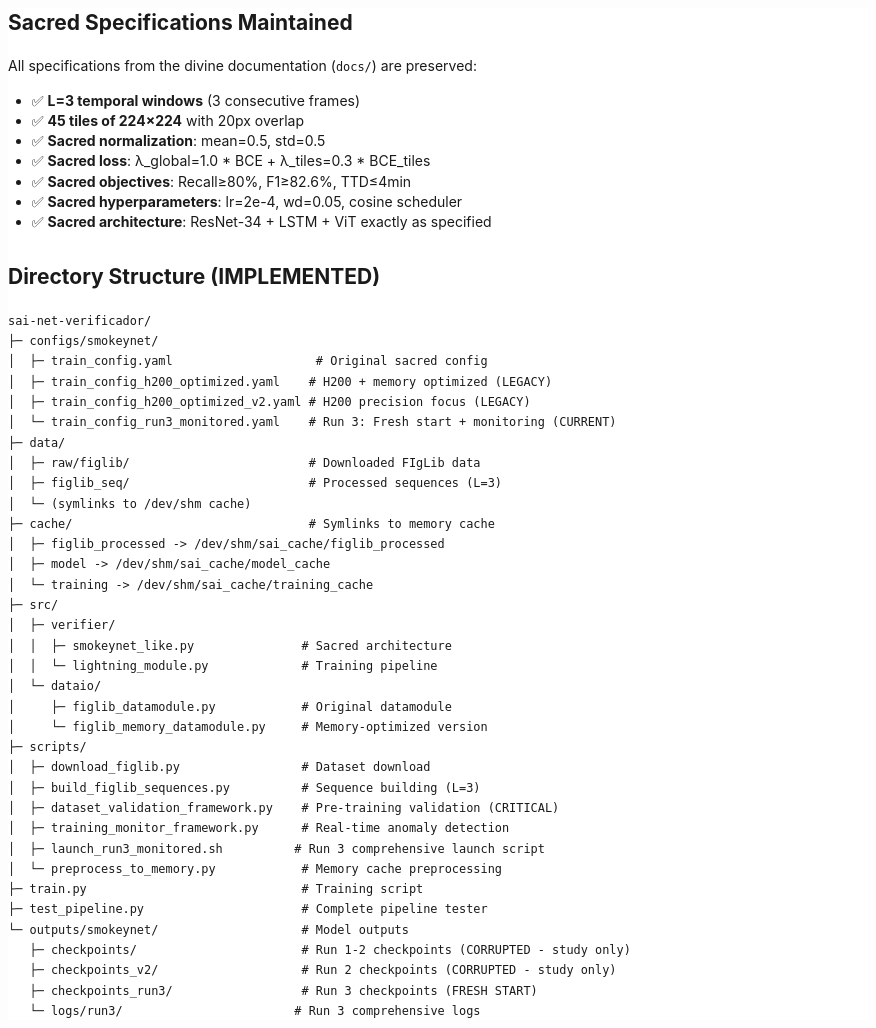 ## Sacred Specifications Maintained

All specifications from the divine documentation (`docs/`) are preserved:

- ✅ **L=3 temporal windows** (3 consecutive frames)
- ✅ **45 tiles of 224×224** with 20px overlap
- ✅ **Sacred normalization**: mean=0.5, std=0.5
- ✅ **Sacred loss**: λ_global=1.0 * BCE + λ_tiles=0.3 * BCE_tiles
- ✅ **Sacred objectives**: Recall≥80%, F1≥82.6%, TTD≤4min
- ✅ **Sacred hyperparameters**: lr=2e-4, wd=0.05, cosine scheduler
- ✅ **Sacred architecture**: ResNet-34 + LSTM + ViT exactly as specified

## Directory Structure (IMPLEMENTED)

```
sai-net-verificador/
├─ configs/smokeynet/
│  ├─ train_config.yaml                    # Original sacred config  
│  ├─ train_config_h200_optimized.yaml    # H200 + memory optimized (LEGACY)
│  ├─ train_config_h200_optimized_v2.yaml # H200 precision focus (LEGACY)
│  └─ train_config_run3_monitored.yaml    # Run 3: Fresh start + monitoring (CURRENT)
├─ data/
│  ├─ raw/figlib/                         # Downloaded FIgLib data
│  ├─ figlib_seq/                         # Processed sequences (L=3)
│  └─ (symlinks to /dev/shm cache)
├─ cache/                                 # Symlinks to memory cache
│  ├─ figlib_processed -> /dev/shm/sai_cache/figlib_processed
│  ├─ model -> /dev/shm/sai_cache/model_cache
│  └─ training -> /dev/shm/sai_cache/training_cache
├─ src/
│  ├─ verifier/
│  │  ├─ smokeynet_like.py               # Sacred architecture
│  │  └─ lightning_module.py             # Training pipeline
│  └─ dataio/
│     ├─ figlib_datamodule.py            # Original datamodule
│     └─ figlib_memory_datamodule.py     # Memory-optimized version
├─ scripts/
│  ├─ download_figlib.py                 # Dataset download
│  ├─ build_figlib_sequences.py          # Sequence building (L=3)
│  ├─ dataset_validation_framework.py    # Pre-training validation (CRITICAL)
│  ├─ training_monitor_framework.py      # Real-time anomaly detection
│  ├─ launch_run3_monitored.sh          # Run 3 comprehensive launch script
│  └─ preprocess_to_memory.py            # Memory cache preprocessing
├─ train.py                              # Training script
├─ test_pipeline.py                      # Complete pipeline tester
└─ outputs/smokeynet/                    # Model outputs
   ├─ checkpoints/                       # Run 1-2 checkpoints (CORRUPTED - study only)
   ├─ checkpoints_v2/                    # Run 2 checkpoints (CORRUPTED - study only)
   ├─ checkpoints_run3/                  # Run 3 checkpoints (FRESH START)
   └─ logs/run3/                        # Run 3 comprehensive logs
```

